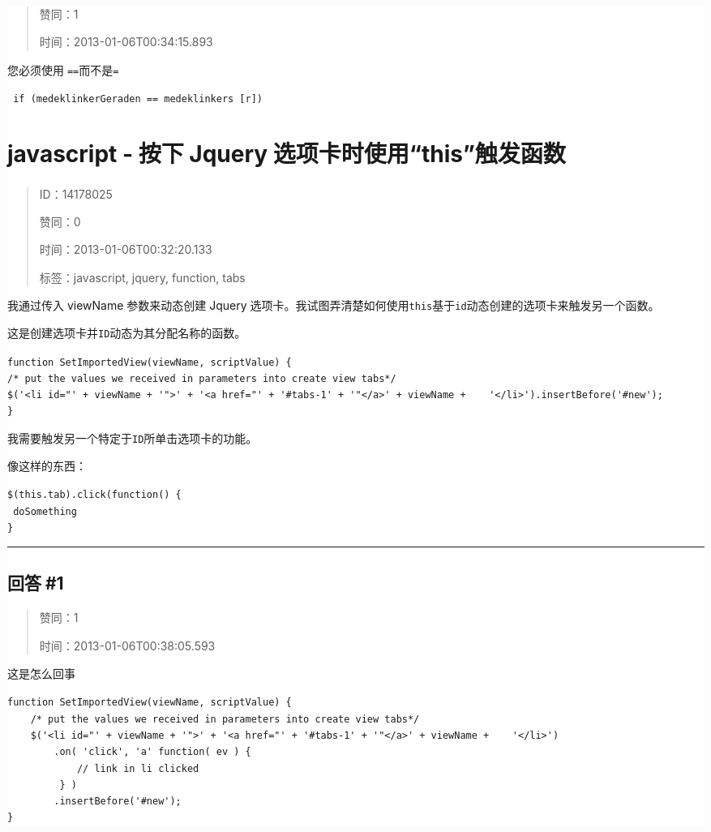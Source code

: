 > 赞同：1
> 
> 时间：2013-01-06T00:34:15.893

您必须使用 `==`而不是`=`

```
 if (medeklinkerGeraden == medeklinkers [r]) 
```

# javascript - 按下 Jquery 选项卡时使用“this”触发函数

> ID：14178025
> 
> 赞同：0
> 
> 时间：2013-01-06T00:32:20.133
> 
> 标签：javascript, jquery, function, tabs

我通过传入 viewName 参数来动态创建 Jquery 选项卡。我试图弄清楚如何使用`this`基于`id`动态创建的选项卡来触发另一个函数。

这是创建选项卡并`ID`动态为其分配名称的函数。

```
function SetImportedView(viewName, scriptValue) {
/* put the values we received in parameters into create view tabs*/
$('<li id="' + viewName + '">' + '<a href="' + '#tabs-1' + '"</a>' + viewName +    '</li>').insertBefore('#new');
} 
```

我需要触发另一个特定于`ID`所单击选项卡的功能。

像这样的东西：

```
$(this.tab).click(function() {
 doSomething
} 
```

* * *

## 回答 #1

> 赞同：1
> 
> 时间：2013-01-06T00:38:05.593

这是怎么回事

```
function SetImportedView(viewName, scriptValue) {
    /* put the values we received in parameters into create view tabs*/
    $('<li id="' + viewName + '">' + '<a href="' + '#tabs-1' + '"</a>' + viewName +    '</li>')
        .on( 'click', 'a' function( ev ) {
            // link in li clicked
         } )
        .insertBefore('#new');
} 
```
